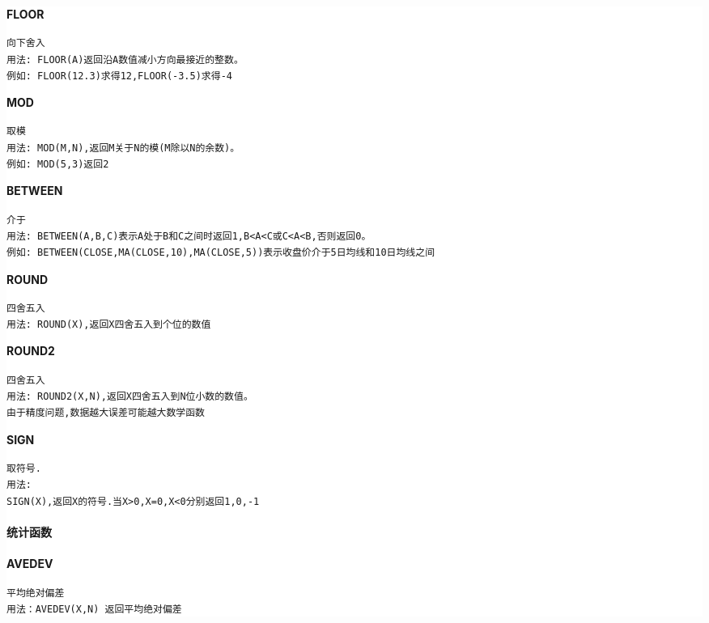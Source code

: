 

**FLOOR**

```
向下舍入
用法: FLOOR(A)返回沿A数值减小方向最接近的整数。
例如: FLOOR(12.3)求得12,FLOOR(-3.5)求得-4
```



**MOD**

```
取模
用法: MOD(M,N),返回M关于N的模(M除以N的余数)。
例如: MOD(5,3)返回2
```



**BETWEEN**

```
介于
用法: BETWEEN(A,B,C)表示A处于B和C之间时返回1,B<A<C或C<A<B,否则返回0。
例如: BETWEEN(CLOSE,MA(CLOSE,10),MA(CLOSE,5))表示收盘价介于5日均线和10日均线之间
```



**ROUND**

```
四舍五入
用法: ROUND(X),返回X四舍五入到个位的数值
```



**ROUND2**

```
四舍五入
用法: ROUND2(X,N),返回X四舍五入到N位小数的数值。
由于精度问题,数据越大误差可能越大数学函数
```



**SIGN**

```
取符号.
用法:
SIGN(X),返回X的符号.当X>0,X=0,X<0分别返回1,0,-1
```



#### 统计函数

**AVEDEV**

```
平均绝对偏差
用法：AVEDEV(X,N) 返回平均绝对偏差
```

